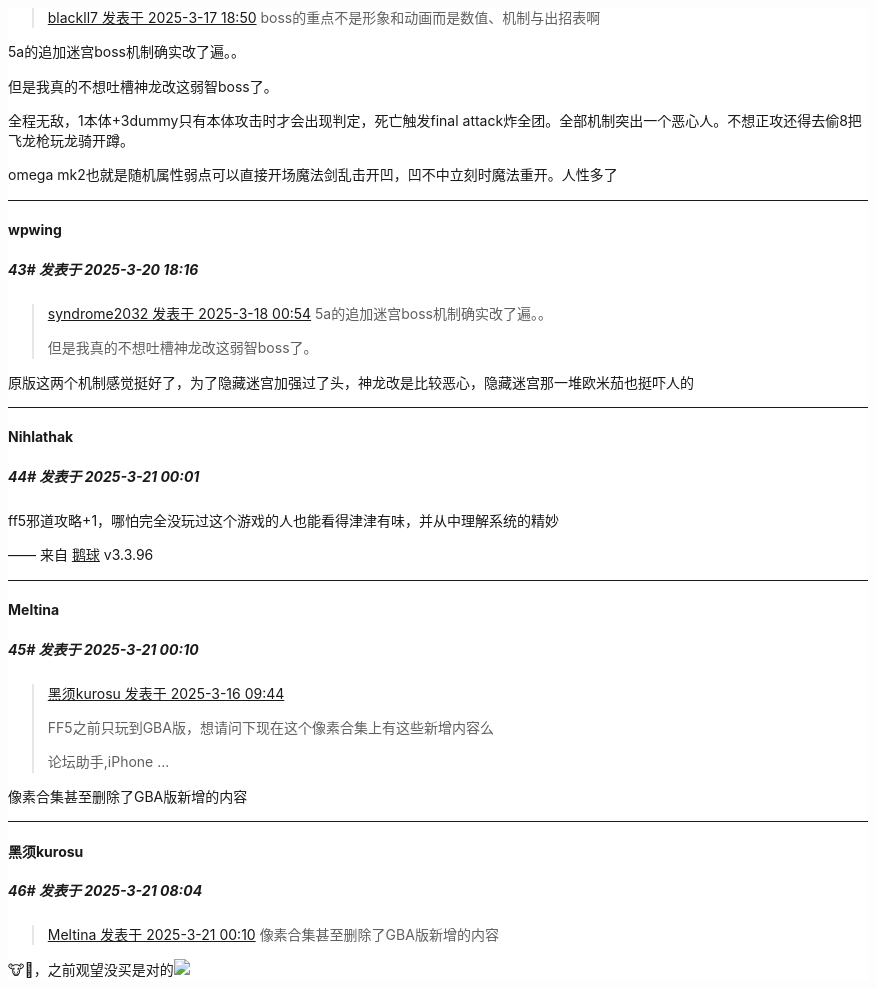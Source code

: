 <blockquote><a href="httphttps://bbs.saraba1st.com/2b/forum.php?mod=redirect&amp;goto=findpost&amp;pid=67674742&amp;ptid=2250013" target="_blank">blackll7 发表于 2025-3-17 18:50</a>
boss的重点不是形象和动画而是数值、机制与出招表啊</blockquote>
5a的追加迷宫boss机制确实改了遍。。

但是我真的不想吐槽神龙改这弱智boss了。

全程无敌，1本体+3dummy只有本体攻击时才会出现判定，死亡触发final attack炸全团。全部机制突出一个恶心人。不想正攻还得去偷8把飞龙枪玩龙骑开蹲。

omega mk2也就是随机属性弱点可以直接开场魔法剑乱击开凹，凹不中立刻时魔法重开。人性多了


*****

####  wpwing  
##### 43#       发表于 2025-3-20 18:16

<blockquote><a href="httphttps://bbs.saraba1st.com/2b/forum.php?mod=redirect&amp;goto=findpost&amp;pid=67676788&amp;ptid=2250013" target="_blank">syndrome2032 发表于 2025-3-18 00:54</a>
5a的追加迷宫boss机制确实改了遍。。

但是我真的不想吐槽神龙改这弱智boss了。</blockquote>
原版这两个机制感觉挺好了，为了隐藏迷宫加强过了头，神龙改是比较恶心，隐藏迷宫那一堆欧米茄也挺吓人的


*****

####  Nihlathak  
##### 44#       发表于 2025-3-21 00:01

ff5邪道攻略+1，哪怕完全没玩过这个游戏的人也能看得津津有味，并从中理解系统的精妙

—— 来自 [鹅球](https://www.pgyer.com/GcUxKd4w) v3.3.96


*****

####  Meltina  
##### 45#       发表于 2025-3-21 00:10

<blockquote><a href="httphttps://bbs.saraba1st.com/2b/forum.php?mod=redirect&amp;goto=findpost&amp;pid=67664888&amp;ptid=2250013" target="_blank">黑须kurosu 发表于 2025-3-16 09:44</a>

FF5之前只玩到GBA版，想请问下现在这个像素合集上有这些新增内容么

论坛助手,iPhone ...</blockquote>
像素合集甚至删除了GBA版新增的内容


*****

####  黑须kurosu  
##### 46#       发表于 2025-3-21 08:04

<blockquote><a href="httphttps://bbs.saraba1st.com/2b/forum.php?mod=redirect&amp;goto=findpost&amp;pid=67698498&amp;ptid=2250013" target="_blank">Meltina 发表于 2025-3-21 00:10</a>
像素合集甚至删除了GBA版新增的内容</blockquote>
🐮🍺，之前观望没买是对的<img src="https://static.saraba1st.com/image/smiley/face2017/009.gif" referrerpolicy="no-referrer">
